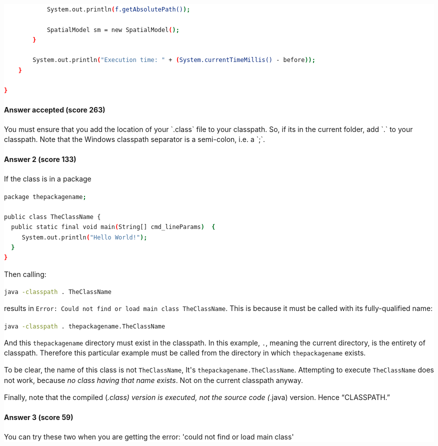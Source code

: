 ```sh
            System.out.println(f.getAbsolutePath());

            SpatialModel sm = new SpatialModel();
        }

        System.out.println("Execution time: " + (System.currentTimeMillis() - before));
    }

}
```

#### Answer accepted (score 263)
<p>You must ensure that you add the location of your `.class` file to your classpath. So, if its in the current folder, add `.` to your classpath.
Note that the Windows classpath separator is a semi-colon, i.e. a `;`.</p>

#### Answer 2 (score 133)
If the class is in a package  

```sh
package thepackagename;

public class TheClassName {
  public static final void main(String[] cmd_lineParams)  {
     System.out.println("Hello World!");
  } 
}
```

Then calling:   

```sh
java -classpath . TheClassName
```

results in `Error: Could not find or load main class TheClassName`. This is because it must be called with its fully-qualified name:  

```sh
java -classpath . thepackagename.TheClassName
```

And this `thepackagename` directory must exist in the classpath. In this example, `.`, meaning the current directory, is the entirety of classpath. Therefore this particular example must be called from the directory in which `thepackagename` exists.   

To be clear, the name of this class is not `TheClassName`, It's `thepackagename.TheClassName`. Attempting to execute `TheClassName` does not work, because <em>no class having that name exists</em>. Not on the current classpath anyway.  

Finally, note that the compiled (<em>.class) version is executed, not the source code (</em>.java) version. Hence “CLASSPATH.”  

#### Answer 3 (score 59)
You can try these two when you are getting the error: 'could not find or load main class'  
